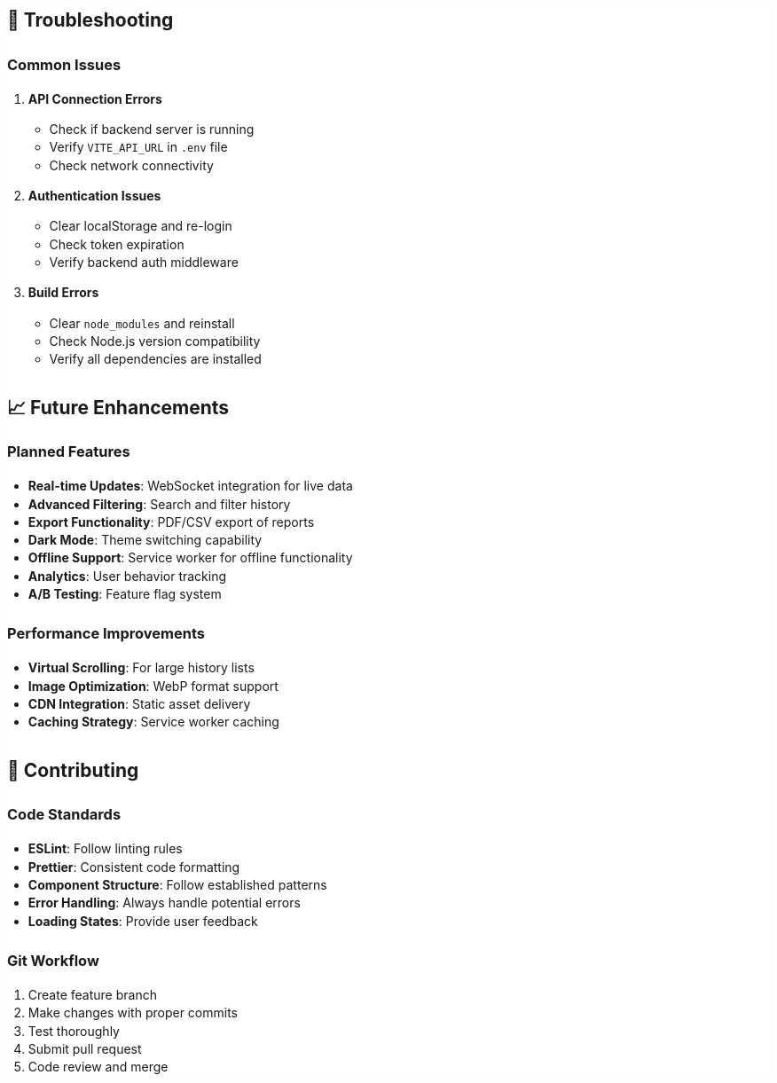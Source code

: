 ## 🐛 Troubleshooting

### Common Issues

1. **API Connection Errors**
   - Check if backend server is running
   - Verify `VITE_API_URL` in `.env` file
   - Check network connectivity

2. **Authentication Issues**
   - Clear localStorage and re-login
   - Check token expiration
   - Verify backend auth middleware

3. **Build Errors**
   - Clear `node_modules` and reinstall
   - Check Node.js version compatibility
   - Verify all dependencies are installed

## 📈 Future Enhancements

### Planned Features
- **Real-time Updates**: WebSocket integration for live data
- **Advanced Filtering**: Search and filter history
- **Export Functionality**: PDF/CSV export of reports
- **Dark Mode**: Theme switching capability
- **Offline Support**: Service worker for offline functionality
- **Analytics**: User behavior tracking
- **A/B Testing**: Feature flag system

### Performance Improvements
- **Virtual Scrolling**: For large history lists
- **Image Optimization**: WebP format support
- **CDN Integration**: Static asset delivery
- **Caching Strategy**: Service worker caching

## 🤝 Contributing

### Code Standards
- **ESLint**: Follow linting rules
- **Prettier**: Consistent code formatting
- **Component Structure**: Follow established patterns
- **Error Handling**: Always handle potential errors
- **Loading States**: Provide user feedback

### Git Workflow
1. Create feature branch
2. Make changes with proper commits
3. Test thoroughly
4. Submit pull request
5. Code review and merge
